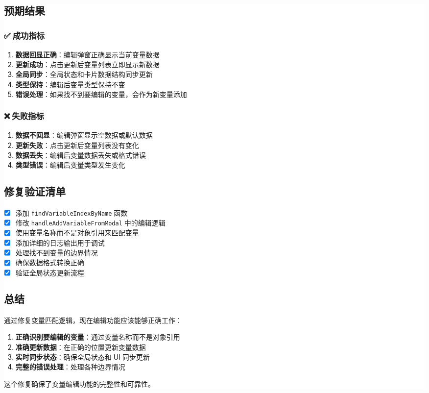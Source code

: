 ## 预期结果

### ✅ 成功指标

1. **数据回显正确**：编辑弹窗正确显示当前变量数据
2. **更新成功**：点击更新后变量列表立即显示新数据
3. **全局同步**：全局状态和卡片数据结构同步更新
4. **类型保持**：编辑后变量类型保持不变
5. **错误处理**：如果找不到要编辑的变量，会作为新变量添加

### ❌ 失败指标

1. **数据不回显**：编辑弹窗显示空数据或默认数据
2. **更新失败**：点击更新后变量列表没有变化
3. **数据丢失**：编辑后变量数据丢失或格式错误
4. **类型错误**：编辑后变量类型发生变化

## 修复验证清单

- [x] 添加 `findVariableIndexByName` 函数
- [x] 修改 `handleAddVariableFromModal` 中的编辑逻辑
- [x] 使用变量名称而不是对象引用来匹配变量
- [x] 添加详细的日志输出用于调试
- [x] 处理找不到变量的边界情况
- [x] 确保数据格式转换正确
- [x] 验证全局状态更新流程

## 总结

通过修复变量匹配逻辑，现在编辑功能应该能够正确工作：

1. **正确识别要编辑的变量**：通过变量名称而不是对象引用
2. **准确更新数据**：在正确的位置更新变量数据
3. **实时同步状态**：确保全局状态和 UI 同步更新
4. **完整的错误处理**：处理各种边界情况

这个修复确保了变量编辑功能的完整性和可靠性。
